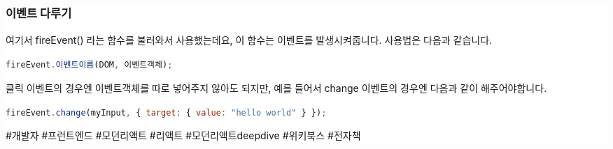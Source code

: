 ### 이벤트 다루기

여기서 fireEvent() 라는 함수를 불러와서 사용했는데요, 이 함수는 이벤트를 발생시켜줍니다. 사용법은 다음과 같습니다.

```js
fireEvent.이벤트이름(DOM, 이벤트객체);
```

클릭 이벤트의 경우엔 이벤트객체를 따로 넣어주지 않아도 되지만, 예를 들어서 change 이벤트의 경우엔 다음과 같이 해주어야합니다.

```js
fireEvent.change(myInput, { target: { value: "hello world" } });
```

#개발자 #프런트엔드 #모던리액트 #리액트 #모던리액트deepdive #위키북스 #전자책
​
